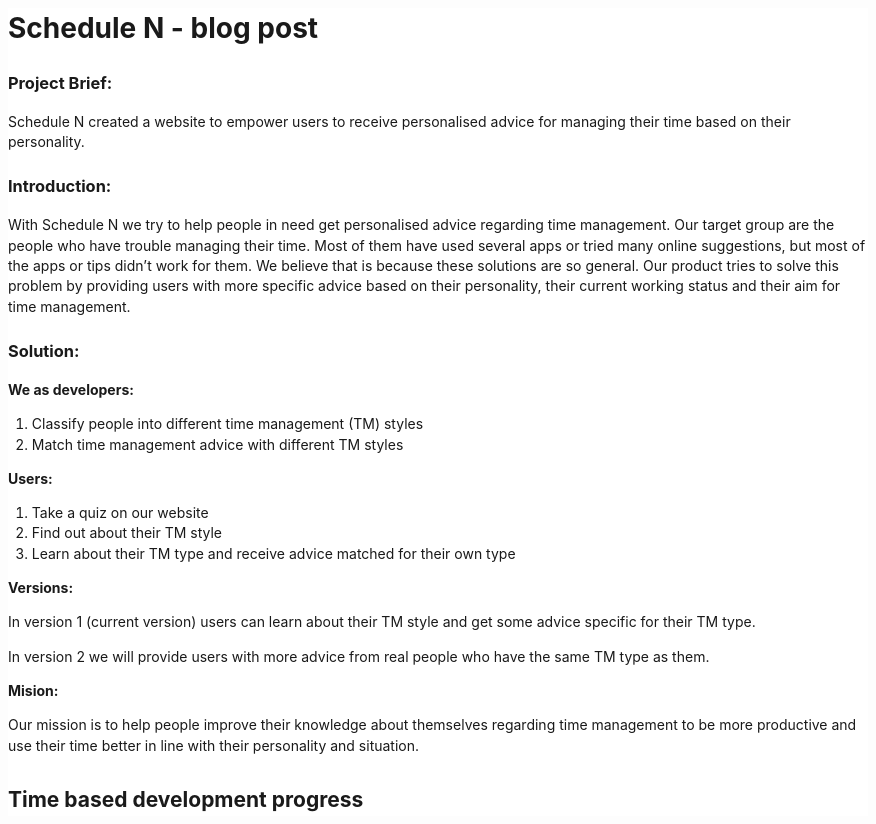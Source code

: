 # Schedule N - blog post

### **Project Brief:**

Schedule N created a website to empower users to receive personalised advice for managing their time based on their personality.

### **Introduction:**

With Schedule N we try to help people in need get personalised advice regarding time management. Our target group are the people who have trouble managing their time. Most of them have used several apps or tried many online suggestions, but most of the apps or tips  didn’t work for them. We believe that is because these solutions are so general. Our product tries to solve this problem by providing users with more specific advice based on their personality, their current working status and their aim for time management.

### **Solution:**

**We as developers:**

1. Classify people into different time management (TM) styles 
2. Match time management advice with different TM styles

**Users:** 

1. Take a quiz on our website
2. Find out about their TM style
3. Learn about their TM type and receive advice matched for their own type

**Versions:** 

In version 1 (current version) users can learn about their TM style and get some advice specific for their TM type. 

In version 2 we will provide users with more advice from real people who have the same TM type as them.

**Mision:**

Our mission is to help people improve their knowledge about themselves regarding time management to be more productive and use their time better in line with their personality and situation.

## Time based development progress
